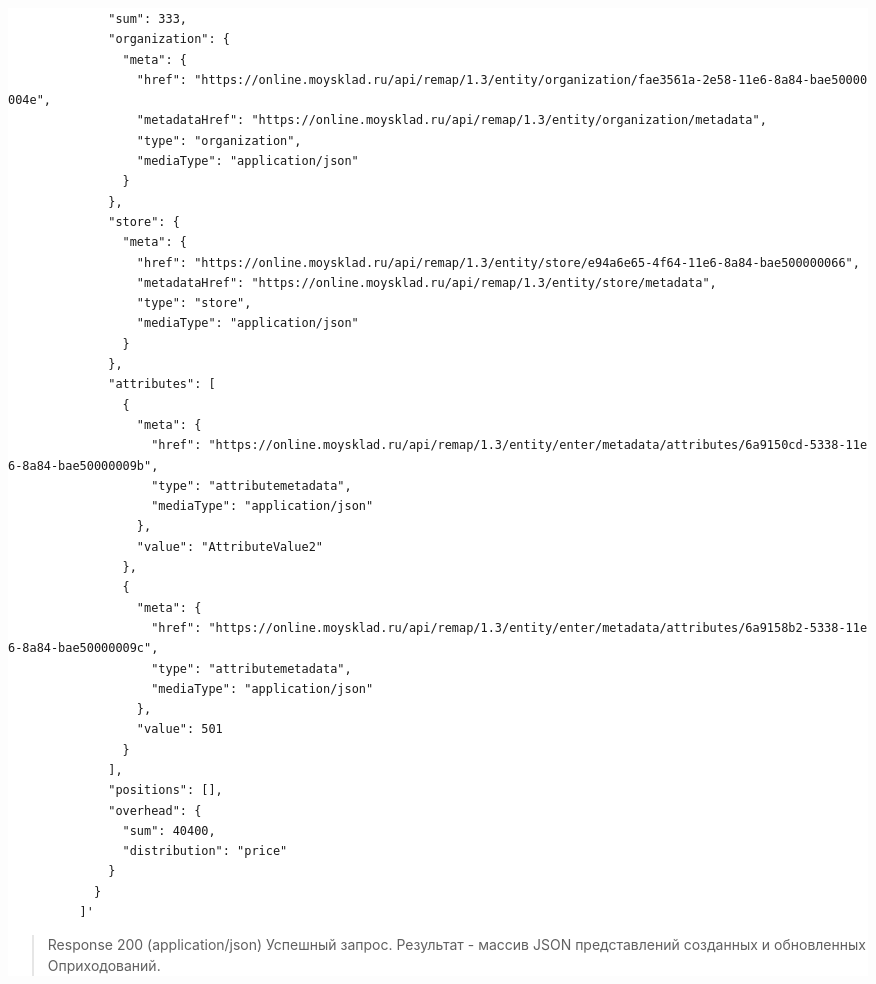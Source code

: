 ```shell
              "sum": 333,
              "organization": {
                "meta": {
                  "href": "https://online.moysklad.ru/api/remap/1.3/entity/organization/fae3561a-2e58-11e6-8a84-bae50000004e",
                  "metadataHref": "https://online.moysklad.ru/api/remap/1.3/entity/organization/metadata",
                  "type": "organization",
                  "mediaType": "application/json"
                }
              },
              "store": {
                "meta": {
                  "href": "https://online.moysklad.ru/api/remap/1.3/entity/store/e94a6e65-4f64-11e6-8a84-bae500000066",
                  "metadataHref": "https://online.moysklad.ru/api/remap/1.3/entity/store/metadata",
                  "type": "store",
                  "mediaType": "application/json"
                }
              },
              "attributes": [
                {
                  "meta": {
                    "href": "https://online.moysklad.ru/api/remap/1.3/entity/enter/metadata/attributes/6a9150cd-5338-11e6-8a84-bae50000009b",
                    "type": "attributemetadata",
                    "mediaType": "application/json"
                  },
                  "value": "AttributeValue2"
                },
                {
                  "meta": {
                    "href": "https://online.moysklad.ru/api/remap/1.3/entity/enter/metadata/attributes/6a9158b2-5338-11e6-8a84-bae50000009c",
                    "type": "attributemetadata",
                    "mediaType": "application/json"
                  },
                  "value": 501
                }
              ],
              "positions": [],
              "overhead": {
                "sum": 40400,
                "distribution": "price"
              }
            }
          ]'  
```

> Response 200 (application/json)
Успешный запрос. Результат - массив JSON представлений созданных и обновленных Оприходований.
